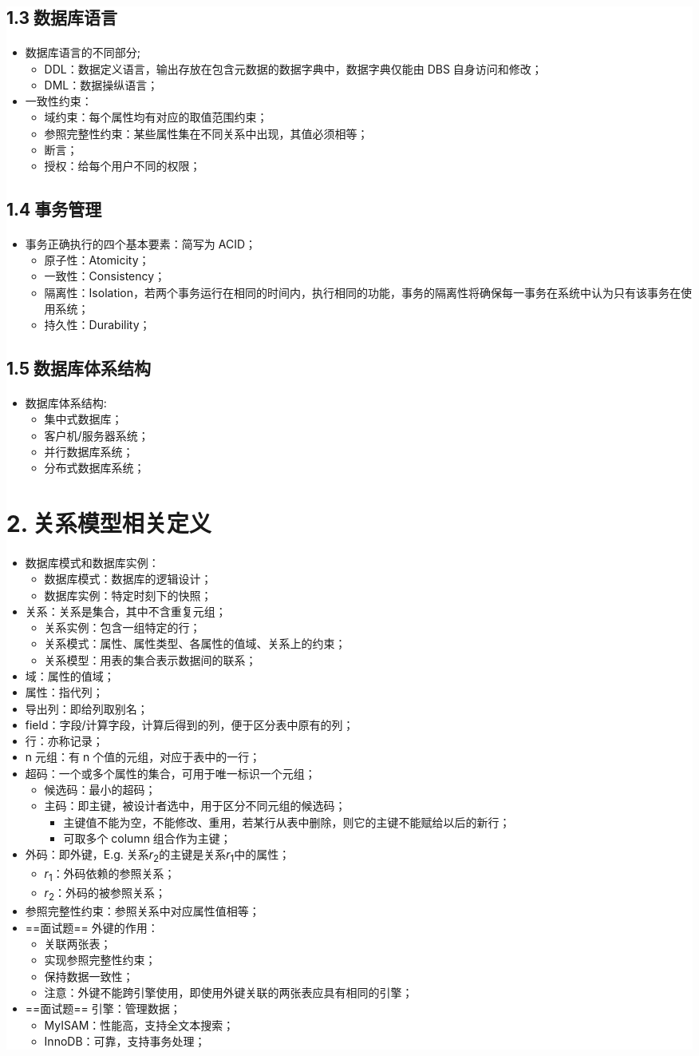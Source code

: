 ## 1.3 数据库语言

- 数据库语言的不同部分;
  - DDL：数据定义语言，输出存放在包含元数据的数据字典中，数据字典仅能由 DBS 自身访问和修改；
  - DML：数据操纵语言；
- 一致性约束：
  - 域约束：每个属性均有对应的取值范围约束；
  - 参照完整性约束：某些属性集在不同关系中出现，其值必须相等；
  - 断言；
  - 授权：给每个用户不同的权限；

## 1.4 事务管理

- 事务正确执行的四个基本要素：简写为 ACID；
  - 原子性：Atomicity；
  - 一致性：Consistency；
  - 隔离性：Isolation，若两个事务运行在相同的时间内，执行相同的功能，事务的隔离性将确保每一事务在系统中认为只有该事务在使用系统；
  - 持久性：Durability；

## 1.5 数据库体系结构

- 数据库体系结构:
  - 集中式数据库；
  - 客户机/服务器系统；
  - 并行数据库系统；
  - 分布式数据库系统；

# 2. 关系模型相关定义

- 数据库模式和数据库实例：
  - 数据库模式：数据库的逻辑设计；
  - 数据库实例：特定时刻下的快照；
- 关系：关系是集合，其中不含重复元组；
  - 关系实例：包含一组特定的行；
  - 关系模式：属性、属性类型、各属性的值域、关系上的约束；
  - 关系模型：用表的集合表示数据间的联系；
- 域：属性的值域；
- 属性：指代列；
- 导出列：即给列取别名；
- field：字段/计算字段，计算后得到的列，便于区分表中原有的列；
- 行：亦称记录；
- n 元组：有 n 个值的元组，对应于表中的一行；
- 超码：一个或多个属性的集合，可用于唯一标识一个元组；
  - 候选码：最小的超码；
  - 主码：即主键，被设计者选中，用于区分不同元组的候选码；
    - 主键值不能为空，不能修改、重用，若某行从表中删除，则它的主键不能赋给以后的新行；
    - 可取多个 column 组合作为主键；
- 外码：即外键，E.g. 关系$r_2$的主键是关系$r_1$中的属性；
  - $r_1$：外码依赖的参照关系；
  - $r_2$：外码的被参照关系；
- 参照完整性约束：参照关系中对应属性值相等；
- ==面试题== 外键的作用：
  - 关联两张表；
  - 实现参照完整性约束；
  - 保持数据一致性；
  - 注意：外键不能跨引擎使用，即使用外键关联的两张表应具有相同的引擎；
- ==面试题== 引擎：管理数据；
  - MyISAM：性能高，支持全文本搜索；
  - InnoDB：可靠，支持事务处理；
